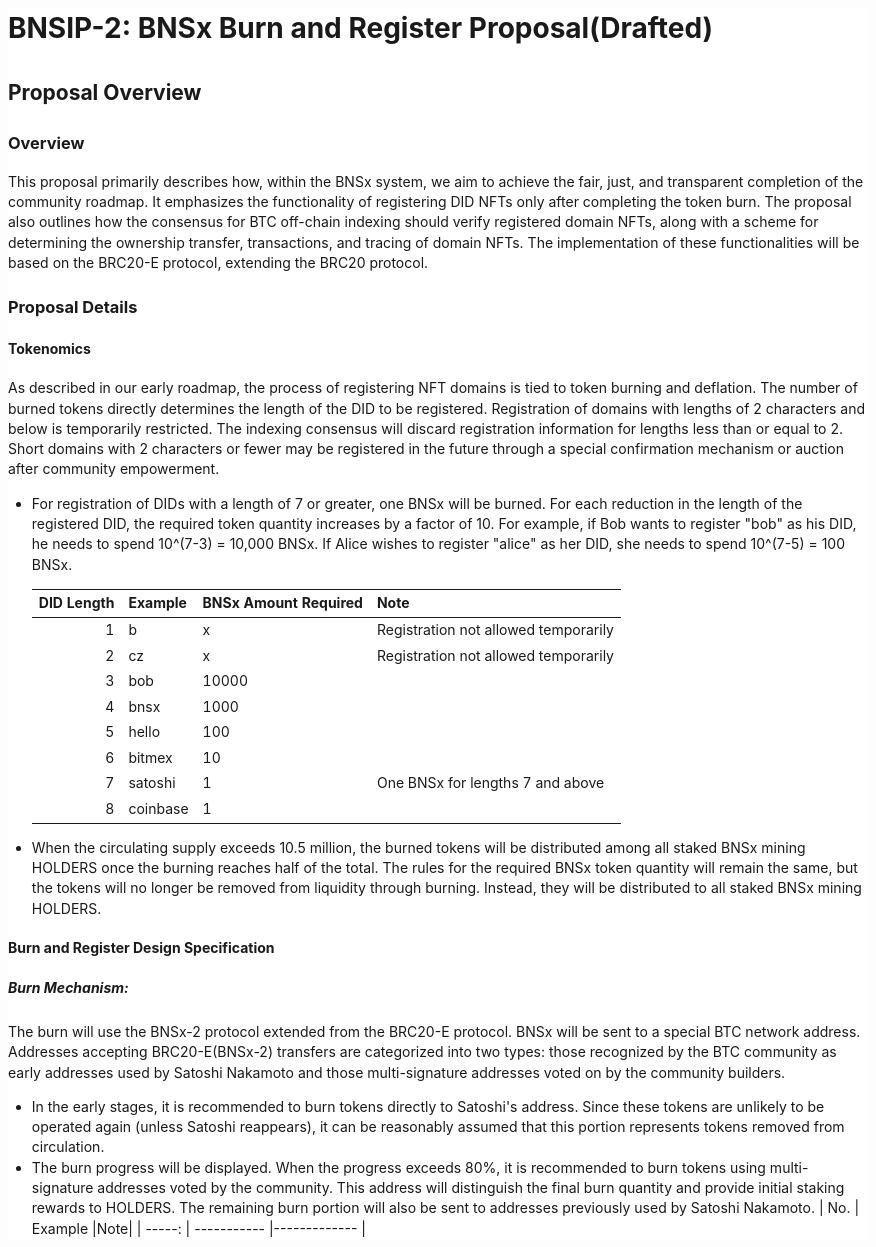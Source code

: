 # BNSIP-2: BNSx Burn and Register Proposal(Drafted)
## Proposal Overview

### Overview
This proposal primarily describes how, within the BNSx system, we aim to achieve the fair, just, and transparent completion of the community roadmap. It emphasizes the functionality of registering DID NFTs only after completing the token burn. The proposal also outlines how the consensus for BTC off-chain indexing should verify registered domain NFTs, along with a scheme for determining the ownership transfer, transactions, and tracing of domain NFTs. The implementation of these functionalities will be based on the BRC20-E protocol, extending the BRC20 protocol.

### Proposal Details
#### Tokenomics
As described in our early roadmap, the process of registering NFT domains is tied to token burning and deflation. The number of burned tokens directly determines the length of the DID to be registered. Registration of domains with lengths of 2 characters and below is temporarily restricted. The indexing consensus will discard registration information for lengths less than or equal to 2. Short domains with 2 characters or fewer may be registered in the future through a special confirmation mechanism or auction after community empowerment.
- For registration of DIDs with a length of 7 or greater, one BNSx will be burned. For each reduction in the length of the registered DID, the required token quantity increases by a factor of 10. For example, if Bob wants to register "bob" as his DID, he needs to spend 10^(7-3) = 10,000 BNSx. If Alice wishes to register "alice" as her DID, she needs to spend 10^(7-5) = 100 BNSx.

  | DID Length | Example | BNSx Amount Required |Note|
  | -----: | ----------- | ------------- |------------- |
  | 1 | b | x |Registration not allowed temporarily |
  | 2 | cz | x |Registration not allowed temporarily  |
  | 3 | bob | 10000 | |
  | 4 | bnsx | 1000 | |
  | 5 | hello | 100 | |
  | 6 | bitmex | 10 | |
  | 7 | satoshi | 1 | One BNSx for lengths 7 and above|
  | 8 | coinbase | 1 | |


-  When the circulating supply exceeds 10.5 million, the burned tokens will be distributed among all staked BNSx mining HOLDERS once the burning reaches half of the total. The rules for the required BNSx token quantity will remain the same, but the tokens will no longer be removed from liquidity through burning. Instead, they will be distributed to all staked BNSx mining HOLDERS.
#### Burn and Register Design Specification
##### Burn Mechanism:
  The burn will use the BNSx-2 protocol extended from the BRC20-E protocol. BNSx will be sent to a special BTC network address. Addresses accepting BRC20-E(BNSx-2) transfers are categorized into two types: those recognized by the BTC community as early addresses used by Satoshi Nakamoto and those multi-signature addresses voted on by the community builders.
-  In the early stages, it is recommended to burn tokens directly to Satoshi's address. Since these tokens are unlikely to be operated again (unless Satoshi reappears), it can be reasonably assumed that this portion represents tokens removed from circulation.
-  The burn progress will be displayed. When the progress exceeds 80%, it is recommended to burn tokens using multi-signature addresses voted by the community. This address will distinguish the final burn quantity and provide initial staking rewards to HOLDERS. The remaining burn portion will also be sent to addresses previously used by Satoshi Nakamoto.
   | No. | Example |Note|
   | -----: | ----------- |------------- |